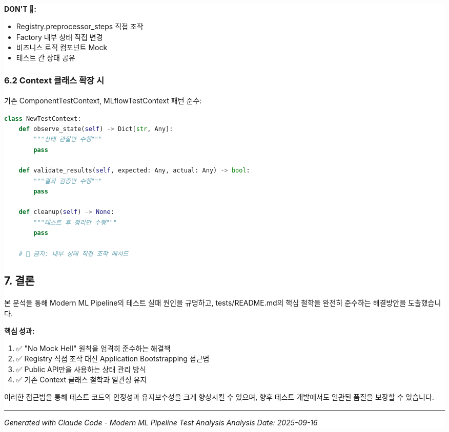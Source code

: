 **DON'T 🚫:**
- Registry.preprocessor_steps 직접 조작
- Factory 내부 상태 직접 변경
- 비즈니스 로직 컴포넌트 Mock
- 테스트 간 상태 공유

### 6.2 Context 클래스 확장 시

기존 ComponentTestContext, MLflowTestContext 패턴 준수:

```python
class NewTestContext:
    def observe_state(self) -> Dict[str, Any]:
        """상태 관찰만 수행"""
        pass

    def validate_results(self, expected: Any, actual: Any) -> bool:
        """결과 검증만 수행"""
        pass

    def cleanup(self) -> None:
        """테스트 후 정리만 수행"""
        pass

    # 🚫 금지: 내부 상태 직접 조작 메서드
```

## 7. 결론

본 분석을 통해 Modern ML Pipeline의 테스트 실패 원인을 규명하고, tests/README.md의 핵심 철학을 완전히 준수하는 해결방안을 도출했습니다.

**핵심 성과:**
1. ✅ "No Mock Hell" 원칙을 엄격히 준수하는 해결책
2. ✅ Registry 직접 조작 대신 Application Bootstrapping 접근법
3. ✅ Public API만을 사용하는 상태 관리 방식
4. ✅ 기존 Context 클래스 철학과 일관성 유지

이러한 접근법을 통해 테스트 코드의 안정성과 유지보수성을 크게 향상시킬 수 있으며, 향후 테스트 개발에서도 일관된 품질을 보장할 수 있습니다.

---
*Generated with Claude Code - Modern ML Pipeline Test Analysis*
*Analysis Date: 2025-09-16*